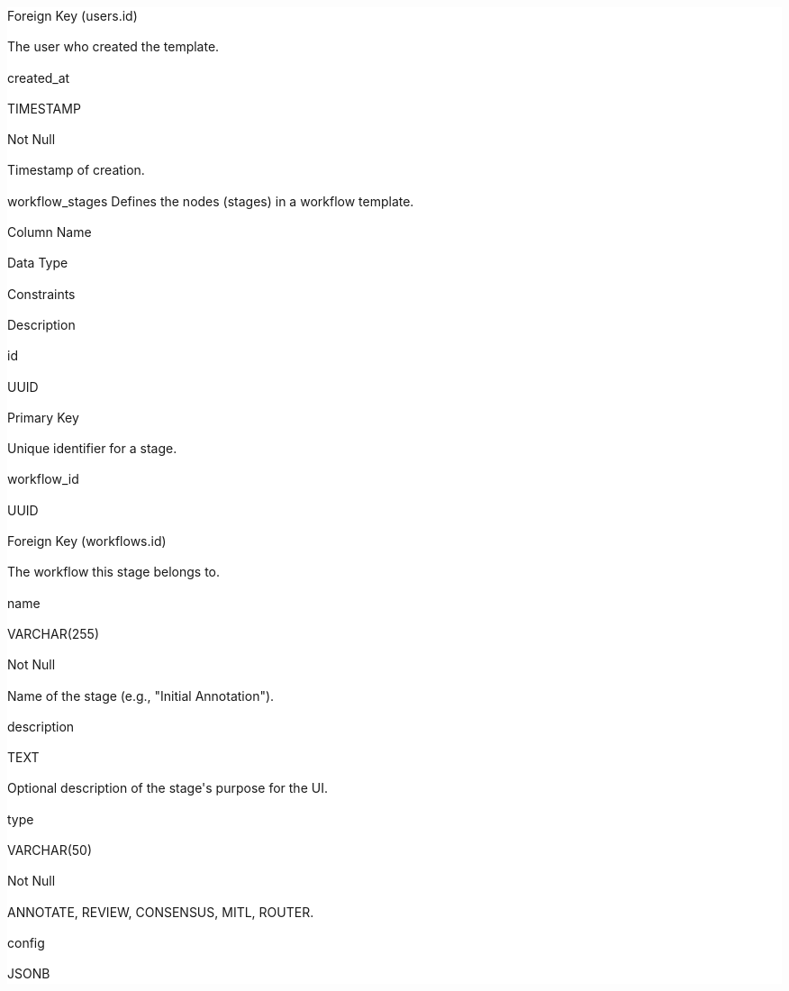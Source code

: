 Foreign Key (users.id)

The user who created the template.

created_at

TIMESTAMP

Not Null

Timestamp of creation.

workflow_stages
Defines the nodes (stages) in a workflow template.

Column Name

Data Type

Constraints

Description

id

UUID

Primary Key

Unique identifier for a stage.

workflow_id

UUID

Foreign Key (workflows.id)

The workflow this stage belongs to.

name

VARCHAR(255)

Not Null

Name of the stage (e.g., "Initial Annotation").

description

TEXT



Optional description of the stage's purpose for the UI.

type

VARCHAR(50)

Not Null

ANNOTATE, REVIEW, CONSENSUS, MITL, ROUTER.

config

JSONB
